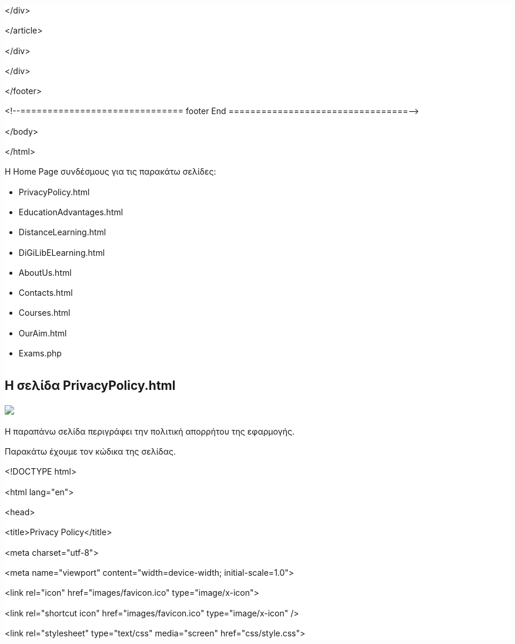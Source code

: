 \</div\>

\</article\>

\</div\>

\</div\>

\</footer\>

\<!--============================== footer End
=================================--\>

\</body\>

\</html\>

Η Home Page συνδέσμους για τις παρακάτω σελίδες:

-   PrivacyPolicy.html

-   EducationAdvantages.html

-   DistanceLearning.html

-   DiGiLibELearning.html

-   AboutUs.html

-   Contacts.html

-   Courses.html

-   OurAim.html

-   Exams.php

Η σελίδα PrivacyPolicy.html
---------------------------

![](media/ea14ce87e7193291b5135a03c469103c.png)

Η παραπάνω σελίδα περιγράφει την πολιτική απορρήτου της εφαρμογής.

Παρακάτω έχουμε τον κώδικα της σελίδας.

\<!DOCTYPE html\>

\<html lang="en"\>

\<head\>

\<title\>Privacy Policy\</title\>

\<meta charset="utf-8"\>

\<meta name="viewport" content="width=device-width; initial-scale=1.0"\>

\<link rel="icon" href="images/favicon.ico" type="image/x-icon"\>

\<link rel="shortcut icon" href="images/favicon.ico" type="image/x-icon" /\>

\<link rel="stylesheet" type="text/css" media="screen" href="css/style.css"\>
